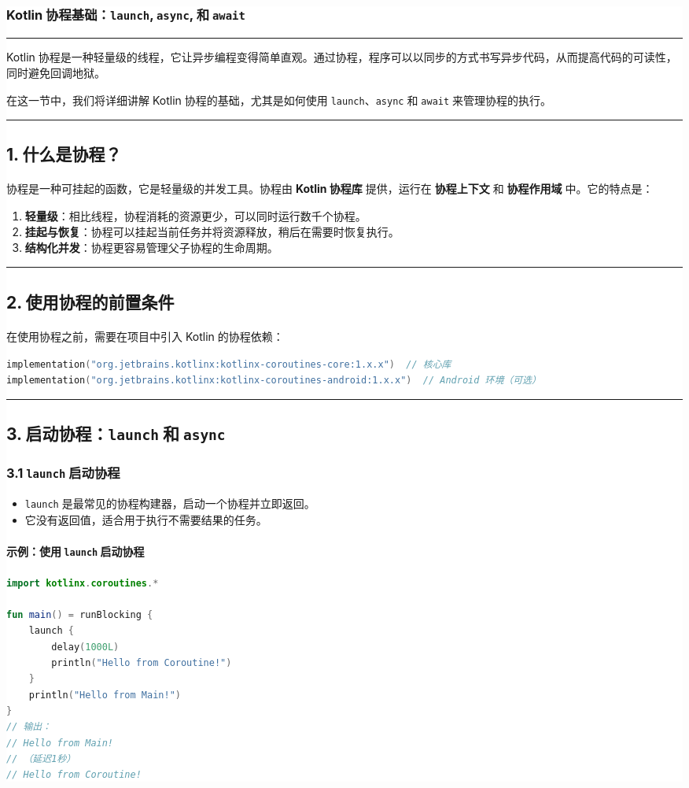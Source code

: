 ### **Kotlin 协程基础：`launch`, `async`, 和 `await`**

---

Kotlin 协程是一种轻量级的线程，它让异步编程变得简单直观。通过协程，程序可以以同步的方式书写异步代码，从而提高代码的可读性，同时避免回调地狱。

在这一节中，我们将详细讲解 Kotlin 协程的基础，尤其是如何使用 `launch`、`async` 和 `await` 来管理协程的执行。

---

## **1. 什么是协程？**

协程是一种可挂起的函数，它是轻量级的并发工具。协程由 **Kotlin 协程库** 提供，运行在 **协程上下文** 和 **协程作用域** 中。它的特点是：

1. **轻量级**：相比线程，协程消耗的资源更少，可以同时运行数千个协程。
2. **挂起与恢复**：协程可以挂起当前任务并将资源释放，稍后在需要时恢复执行。
3. **结构化并发**：协程更容易管理父子协程的生命周期。

---

## **2. 使用协程的前置条件**

在使用协程之前，需要在项目中引入 Kotlin 的协程依赖：

```kotlin
implementation("org.jetbrains.kotlinx:kotlinx-coroutines-core:1.x.x")  // 核心库
implementation("org.jetbrains.kotlinx:kotlinx-coroutines-android:1.x.x")  // Android 环境（可选）
```

---

## **3. 启动协程：`launch` 和 `async`**

### **3.1 `launch` 启动协程**

- `launch` 是最常见的协程构建器，启动一个协程并立即返回。
- 它没有返回值，适合用于执行不需要结果的任务。

#### 示例：使用 `launch` 启动协程

```kotlin
import kotlinx.coroutines.*

fun main() = runBlocking {
    launch {
        delay(1000L)
        println("Hello from Coroutine!")
    }
    println("Hello from Main!")
}
// 输出：
// Hello from Main!
// （延迟1秒）
// Hello from Coroutine!
```
